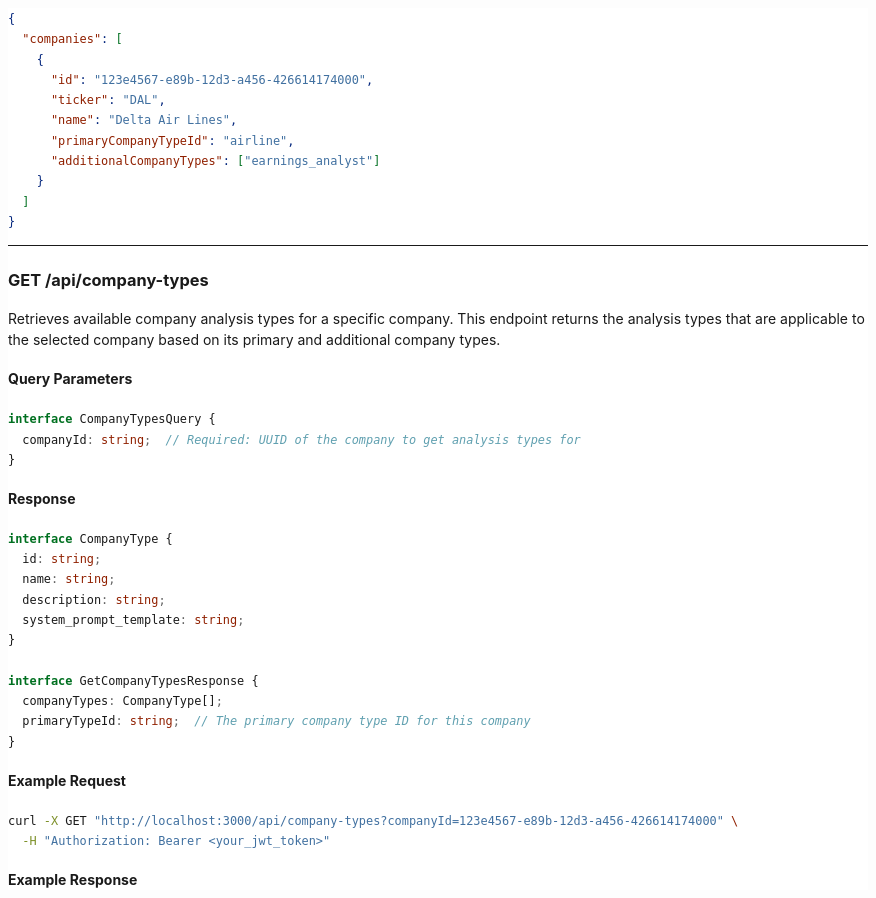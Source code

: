 ```json
{
  "companies": [
    {
      "id": "123e4567-e89b-12d3-a456-426614174000",
      "ticker": "DAL",
      "name": "Delta Air Lines",
      "primaryCompanyTypeId": "airline",
      "additionalCompanyTypes": ["earnings_analyst"]
    }
  ]
}
```

---

### GET /api/company-types

Retrieves available company analysis types for a specific company. This endpoint returns the analysis types that are applicable to the selected company based on its primary and additional company types.

#### Query Parameters

```typescript
interface CompanyTypesQuery {
  companyId: string;  // Required: UUID of the company to get analysis types for
}
```

#### Response

```typescript
interface CompanyType {
  id: string;
  name: string;
  description: string;
  system_prompt_template: string;
}

interface GetCompanyTypesResponse {
  companyTypes: CompanyType[];
  primaryTypeId: string;  // The primary company type ID for this company
}
```

#### Example Request

```bash
curl -X GET "http://localhost:3000/api/company-types?companyId=123e4567-e89b-12d3-a456-426614174000" \
  -H "Authorization: Bearer <your_jwt_token>"
```

#### Example Response
